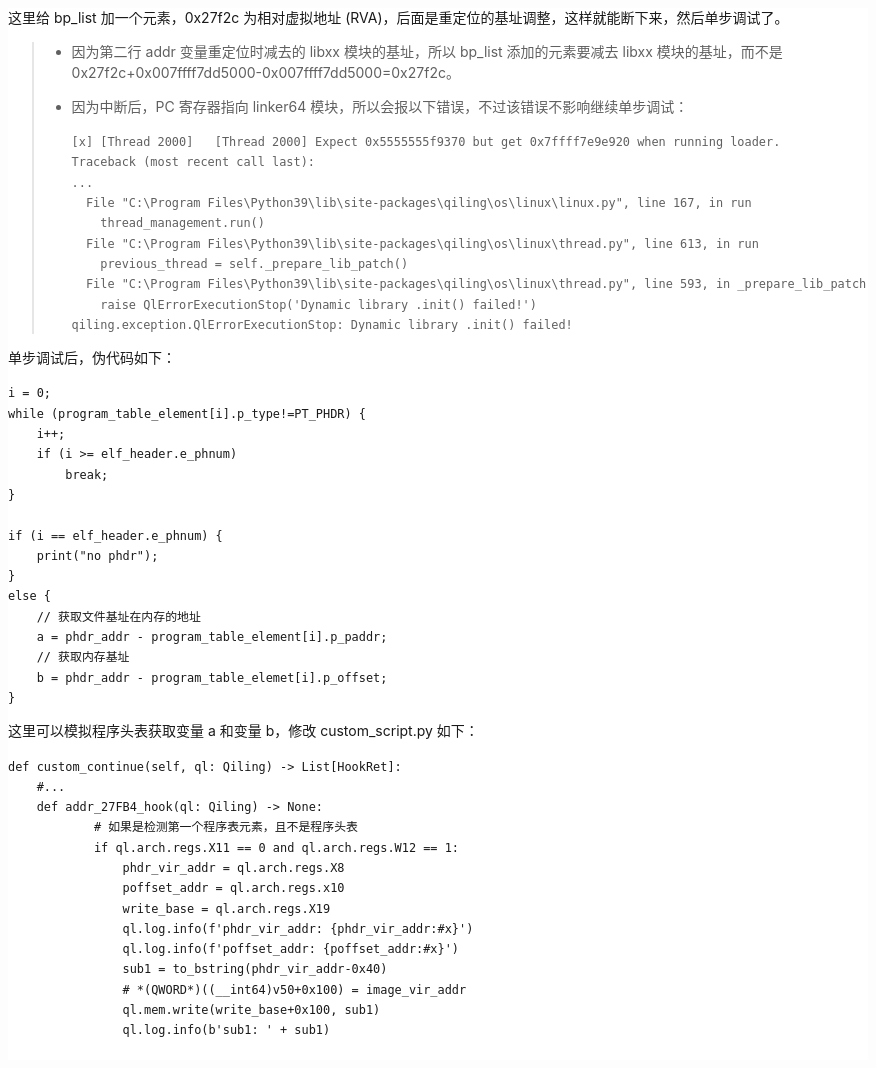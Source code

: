 这里给 bp_list 加一个元素，0x27f2c 为相对虚拟地址 (RVA)，后面是重定位的基址调整，这样就能断下来，然后单步调试了。

> *   因为第二行 addr 变量重定位时减去的 libxx 模块的基址，所以 bp_list 添加的元素要减去 libxx 模块的基址，而不是 0x27f2c+0x007ffff7dd5000-0x007ffff7dd5000=0x27f2c。
>     
> *   因为中断后，PC 寄存器指向 linker64 模块，所以会报以下错误，不过该错误不影响继续单步调试：
>     
>     ```
>     [x] [Thread 2000]   [Thread 2000] Expect 0x5555555f9370 but get 0x7ffff7e9e920 when running loader.
>     Traceback (most recent call last):
>     ...
>       File "C:\Program Files\Python39\lib\site-packages\qiling\os\linux\linux.py", line 167, in run
>         thread_management.run()
>       File "C:\Program Files\Python39\lib\site-packages\qiling\os\linux\thread.py", line 613, in run
>         previous_thread = self._prepare_lib_patch()
>       File "C:\Program Files\Python39\lib\site-packages\qiling\os\linux\thread.py", line 593, in _prepare_lib_patch
>         raise QlErrorExecutionStop('Dynamic library .init() failed!')
>     qiling.exception.QlErrorExecutionStop: Dynamic library .init() failed!
>     
>     ```
>     

单步调试后，伪代码如下：

```
i = 0;
while (program_table_element[i].p_type!=PT_PHDR) {
    i++;
    if (i >= elf_header.e_phnum)
        break;
}
 
if (i == elf_header.e_phnum) {
    print("no phdr");
}
else {
    // 获取文件基址在内存的地址
    a = phdr_addr - program_table_element[i].p_paddr;
    // 获取内存基址
    b = phdr_addr - program_table_elemet[i].p_offset;
}

```

这里可以模拟程序头表获取变量 a 和变量 b，修改 custom_script.py 如下：

```
def custom_continue(self, ql: Qiling) -> List[HookRet]:
    #...
    def addr_27FB4_hook(ql: Qiling) -> None:
            # 如果是检测第一个程序表元素，且不是程序头表
            if ql.arch.regs.X11 == 0 and ql.arch.regs.W12 == 1:
                phdr_vir_addr = ql.arch.regs.X8
                poffset_addr = ql.arch.regs.x10
                write_base = ql.arch.regs.X19
                ql.log.info(f'phdr_vir_addr: {phdr_vir_addr:#x}')
                ql.log.info(f'poffset_addr: {poffset_addr:#x}')
                sub1 = to_bstring(phdr_vir_addr-0x40)
                # *(QWORD*)((__int64)v50+0x100) = image_vir_addr
                ql.mem.write(write_base+0x100, sub1)
                ql.log.info(b'sub1: ' + sub1)
 
```